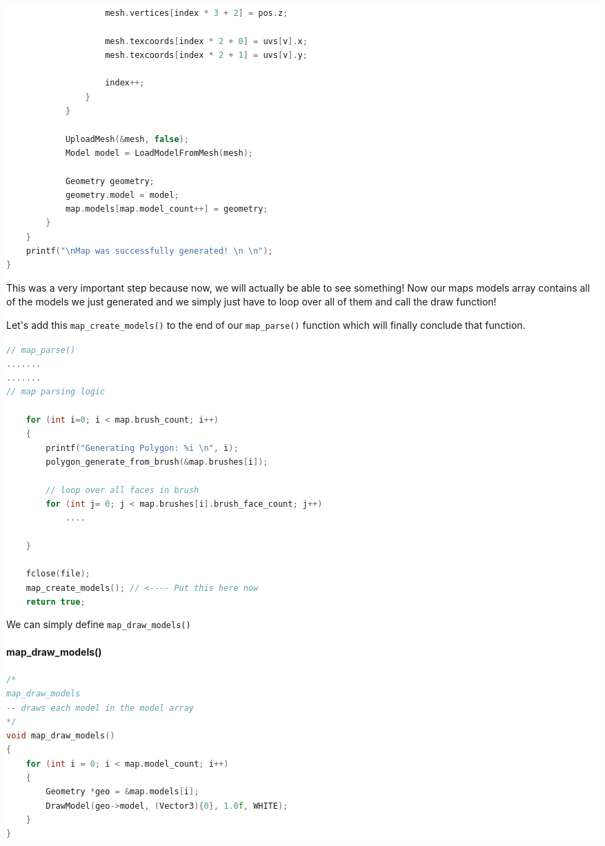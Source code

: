 ```c
                    mesh.vertices[index * 3 + 2] = pos.z;

                    mesh.texcoords[index * 2 + 0] = uvs[v].x;
                    mesh.texcoords[index * 2 + 1] = uvs[v].y;

                    index++;
                }
            }

            UploadMesh(&mesh, false);
            Model model = LoadModelFromMesh(mesh);

            Geometry geometry;
            geometry.model = model;
            map.models[map.model_count++] = geometry;            
        }
    }
    printf("\nMap was successfully generated! \n \n");
}
```
This was a very important step because now, we will actually be able to see something!
Now our maps models array contains all of the models we just generated and we simply just have to loop over all of them and call the draw function!

Let's add this `map_create_models()` to the end of our `map_parse()` function which will finally conclude that function.
```c
// map_parse()
.......
.......
// map parsing logic

    for (int i=0; i < map.brush_count; i++)
    {
        printf("Generating Polygon: %i \n", i);
        polygon_generate_from_brush(&map.brushes[i]);
        
        // loop over all faces in brush
        for (int j= 0; j < map.brushes[i].brush_face_count; j++)
            ....
        
    }

    fclose(file);
    map_create_models(); // <---- Put this here now 
    return true;

```

We can simply define `map_draw_models()`
#### map_draw_models()
```c
/*
map_draw_models
-- draws each model in the model array
*/
void map_draw_models()
{
    for (int i = 0; i < map.model_count; i++)
    {
        Geometry *geo = &map.models[i];
        DrawModel(geo->model, (Vector3){0}, 1.0f, WHITE);
    }
}
```